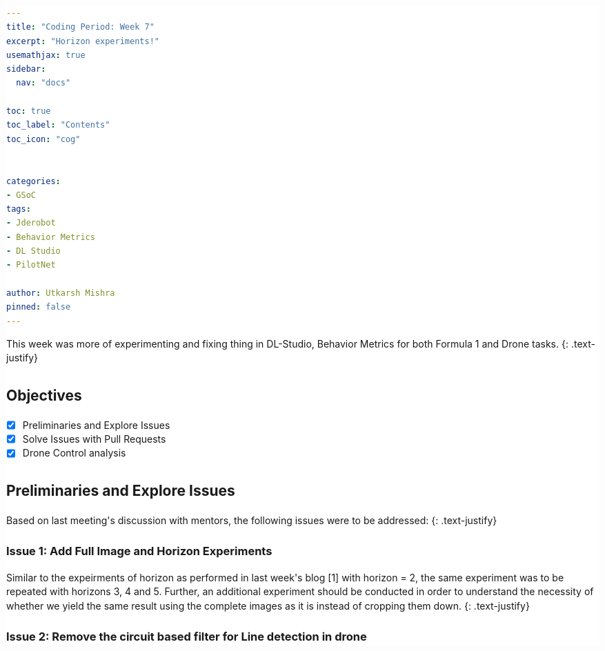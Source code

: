 ```yaml
---
title: "Coding Period: Week 7"
excerpt: "Horizon experiments!"
usemathjax: true
sidebar:
  nav: "docs"

toc: true
toc_label: "Contents"
toc_icon: "cog"


categories:
- GSoC
tags:
- Jderobot
- Behavior Metrics
- DL Studio
- PilotNet

author: Utkarsh Mishra
pinned: false
---
```


This week was more of experimenting and fixing thing in DL-Studio, Behavior Metrics for both Formula 1 and Drone tasks.
{: .text-justify}

## Objectives

- [x] Preliminaries and Explore Issues
- [x] Solve Issues with Pull Requests
- [x] Drone Control analysis

## Preliminaries and Explore Issues

Based on last meeting's discussion with mentors, the following issues were to be addressed:
{: .text-justify}

### Issue 1: Add Full Image and Horizon Experiments

Similar to the expeirments of horizon as performed in last week's blog [1] with horizon = 2, the same experiment was to be repeated with horizons 3, 4 and 5. Further, an additional experiment should be conducted in order to understand the necessity of whether we yield the same result using the complete images as it is instead of cropping them down.
{: .text-justify}

### Issue 2: Remove the circuit based filter for Line detection in drone
